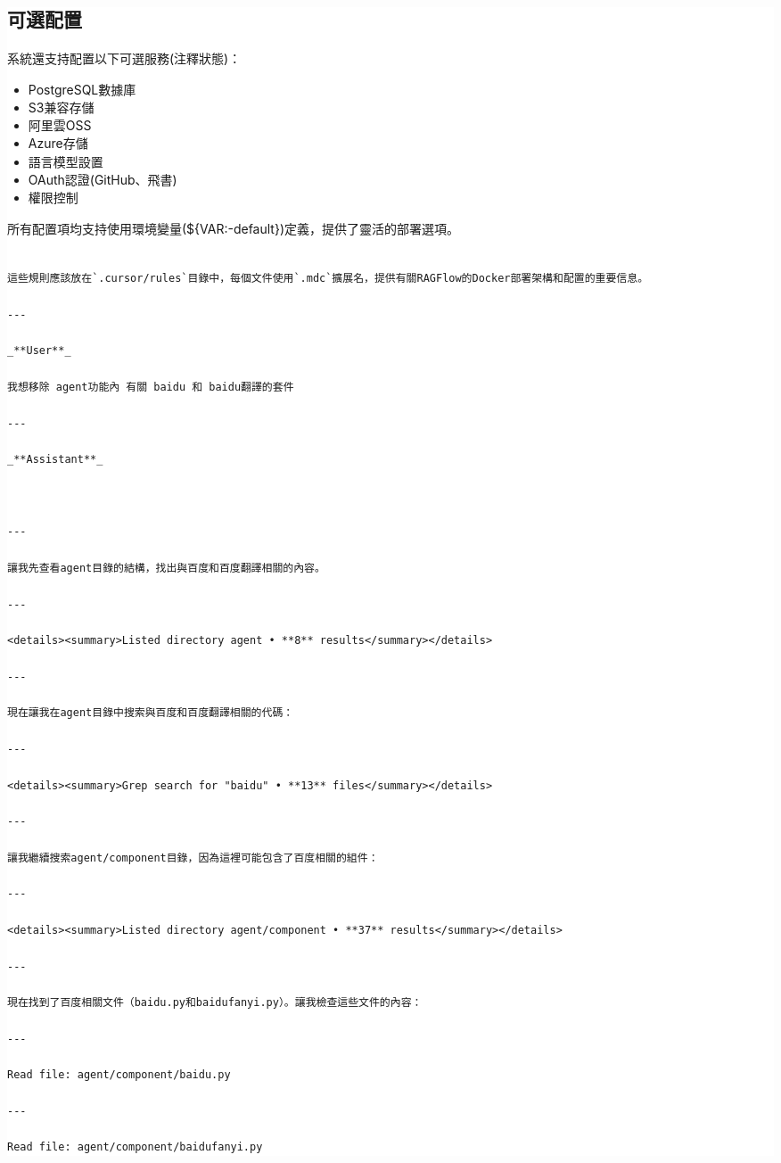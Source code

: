 ## 可選配置

系統還支持配置以下可選服務(注釋狀態)：
- PostgreSQL數據庫
- S3兼容存儲
- 阿里雲OSS
- Azure存儲
- 語言模型設置
- OAuth認證(GitHub、飛書)
- 權限控制

所有配置項均支持使用環境變量(${VAR:-default})定義，提供了靈活的部署選項。
```

這些規則應該放在`.cursor/rules`目錄中，每個文件使用`.mdc`擴展名，提供有關RAGFlow的Docker部署架構和配置的重要信息。

---

_**User**_

我想移除 agent功能內 有關 baidu 和 baidu翻譯的套件

---

_**Assistant**_



---

讓我先查看agent目錄的結構，找出與百度和百度翻譯相關的內容。

---

<details><summary>Listed directory agent • **8** results</summary></details>

---

現在讓我在agent目錄中搜索與百度和百度翻譯相關的代碼：

---

<details><summary>Grep search for "baidu" • **13** files</summary></details>

---

讓我繼續搜索agent/component目錄，因為這裡可能包含了百度相關的組件：

---

<details><summary>Listed directory agent/component • **37** results</summary></details>

---

現在找到了百度相關文件（baidu.py和baidufanyi.py）。讓我檢查這些文件的內容：

---

Read file: agent/component/baidu.py

---

Read file: agent/component/baidufanyi.py

```